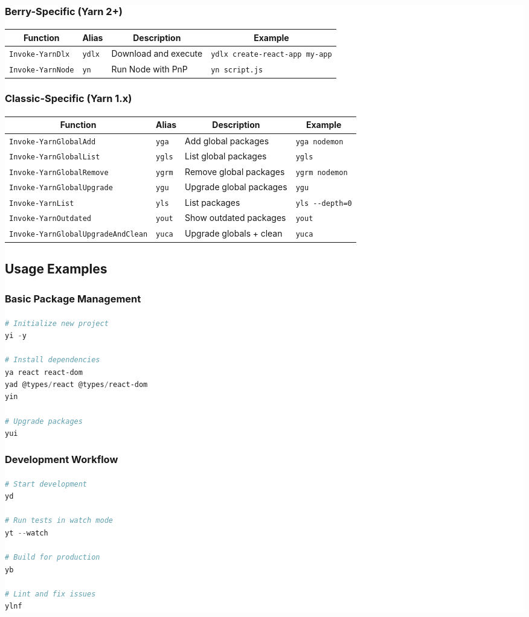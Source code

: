 ### Berry-Specific (Yarn 2+)

| Function          | Alias  | Description          | Example                        |
| ----------------- | ------ | -------------------- | ------------------------------ |
| `Invoke-YarnDlx`  | `ydlx` | Download and execute | `ydlx create-react-app my-app` |
| `Invoke-YarnNode` | `yn`   | Run Node with PnP    | `yn script.js`                 |

### Classic-Specific (Yarn 1.x)

| Function                           | Alias  | Description             | Example         |
| ---------------------------------- | ------ | ----------------------- | --------------- |
| `Invoke-YarnGlobalAdd`             | `yga`  | Add global packages     | `yga nodemon`   |
| `Invoke-YarnGlobalList`            | `ygls` | List global packages    | `ygls`          |
| `Invoke-YarnGlobalRemove`          | `ygrm` | Remove global packages  | `ygrm nodemon`  |
| `Invoke-YarnGlobalUpgrade`         | `ygu`  | Upgrade global packages | `ygu`           |
| `Invoke-YarnList`                  | `yls`  | List packages           | `yls --depth=0` |
| `Invoke-YarnOutdated`              | `yout` | Show outdated packages  | `yout`          |
| `Invoke-YarnGlobalUpgradeAndClean` | `yuca` | Upgrade globals + clean | `yuca`          |

## Usage Examples

### Basic Package Management

```powershell
# Initialize new project
yi -y

# Install dependencies
ya react react-dom
yad @types/react @types/react-dom
yin

# Upgrade packages
yui
```

### Development Workflow

```powershell
# Start development
yd

# Run tests in watch mode
yt --watch

# Build for production
yb

# Lint and fix issues
ylnf
```
